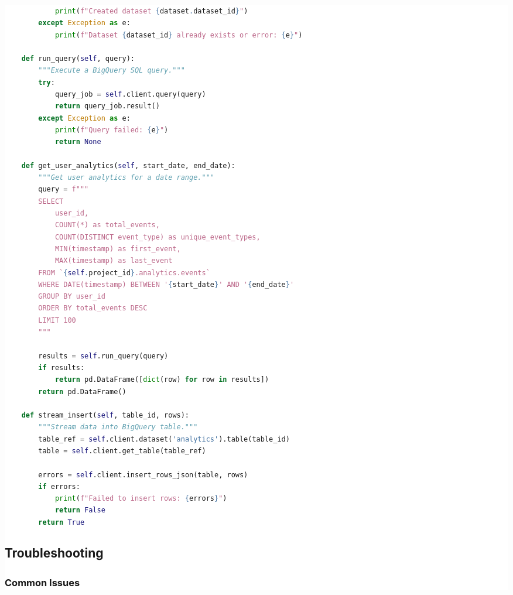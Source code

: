 ```python
            print(f"Created dataset {dataset.dataset_id}")
        except Exception as e:
            print(f"Dataset {dataset_id} already exists or error: {e}")
    
    def run_query(self, query):
        """Execute a BigQuery SQL query."""
        try:
            query_job = self.client.query(query)
            return query_job.result()
        except Exception as e:
            print(f"Query failed: {e}")
            return None
    
    def get_user_analytics(self, start_date, end_date):
        """Get user analytics for a date range."""
        query = f"""
        SELECT 
            user_id,
            COUNT(*) as total_events,
            COUNT(DISTINCT event_type) as unique_event_types,
            MIN(timestamp) as first_event,
            MAX(timestamp) as last_event
        FROM `{self.project_id}.analytics.events`
        WHERE DATE(timestamp) BETWEEN '{start_date}' AND '{end_date}'
        GROUP BY user_id
        ORDER BY total_events DESC
        LIMIT 100
        """
        
        results = self.run_query(query)
        if results:
            return pd.DataFrame([dict(row) for row in results])
        return pd.DataFrame()
    
    def stream_insert(self, table_id, rows):
        """Stream data into BigQuery table."""
        table_ref = self.client.dataset('analytics').table(table_id)
        table = self.client.get_table(table_ref)
        
        errors = self.client.insert_rows_json(table, rows)
        if errors:
            print(f"Failed to insert rows: {errors}")
            return False
        return True
```

## Troubleshooting

### Common Issues
